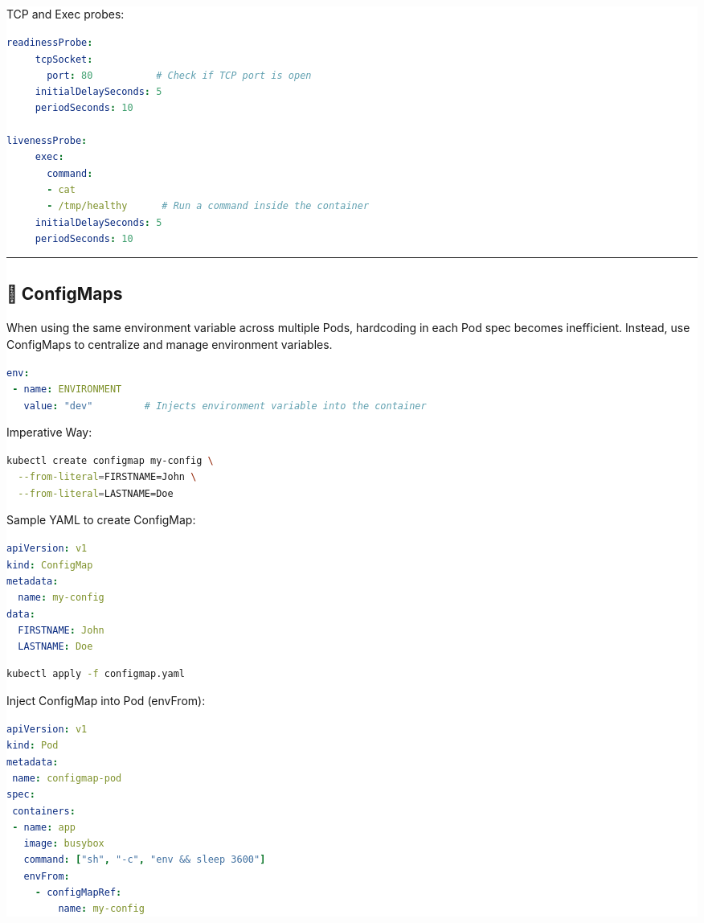  TCP and Exec probes:
 ```yaml
readinessProbe:
      tcpSocket:
        port: 80           # Check if TCP port is open
      initialDelaySeconds: 5
      periodSeconds: 10

livenessProbe:
      exec:
        command:
        - cat
        - /tmp/healthy      # Run a command inside the container
      initialDelaySeconds: 5
      periodSeconds: 10
```

---

## 🔑 ConfigMaps

When using the same environment variable across multiple Pods, hardcoding in each Pod spec becomes inefficient. Instead, use ConfigMaps to centralize and manage environment variables.

```yaml
env:
 - name: ENVIRONMENT
   value: "dev"         # Injects environment variable into the container
```

Imperative Way:
```bash
kubectl create configmap my-config \
  --from-literal=FIRSTNAME=John \
  --from-literal=LASTNAME=Doe
```

Sample YAML to create ConfigMap:
```yaml
apiVersion: v1
kind: ConfigMap
metadata:
  name: my-config
data:
  FIRSTNAME: John
  LASTNAME: Doe
```

```bash
kubectl apply -f configmap.yaml
```

 Inject ConfigMap into Pod (envFrom):
 ```yaml
apiVersion: v1
kind: Pod
metadata:
  name: configmap-pod
spec:
  containers:
  - name: app
    image: busybox
    command: ["sh", "-c", "env && sleep 3600"]
    envFrom:
      - configMapRef:
          name: my-config
```
